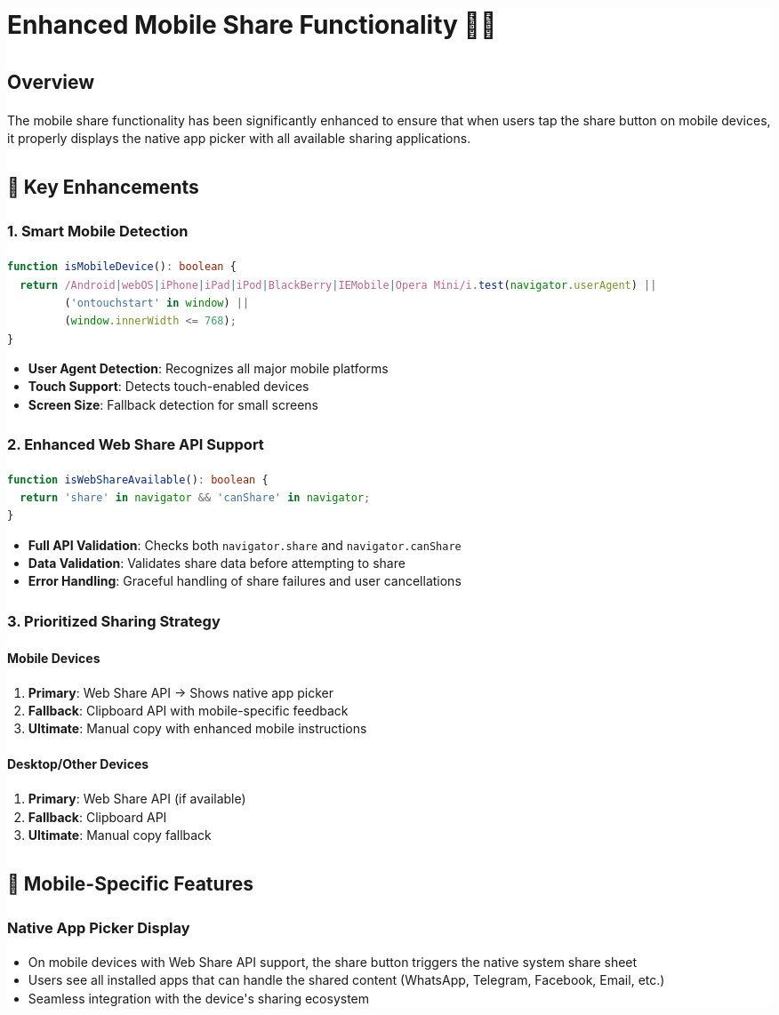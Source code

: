 # Enhanced Mobile Share Functionality 📱✨

## Overview
The mobile share functionality has been significantly enhanced to ensure that when users tap the share button on mobile devices, it properly displays the native app picker with all available sharing applications.

## 🚀 Key Enhancements

### 1. **Smart Mobile Detection**
```typescript
function isMobileDevice(): boolean {
  return /Android|webOS|iPhone|iPad|iPod|BlackBerry|IEMobile|Opera Mini/i.test(navigator.userAgent) || 
         ('ontouchstart' in window) ||
         (window.innerWidth <= 768);
}
```
- **User Agent Detection**: Recognizes all major mobile platforms
- **Touch Support**: Detects touch-enabled devices
- **Screen Size**: Fallback detection for small screens

### 2. **Enhanced Web Share API Support**
```typescript
function isWebShareAvailable(): boolean {
  return 'share' in navigator && 'canShare' in navigator;
}
```
- **Full API Validation**: Checks both `navigator.share` and `navigator.canShare`
- **Data Validation**: Validates share data before attempting to share
- **Error Handling**: Graceful handling of share failures and user cancellations

### 3. **Prioritized Sharing Strategy**

#### **Mobile Devices**
1. **Primary**: Web Share API → Shows native app picker
2. **Fallback**: Clipboard API with mobile-specific feedback
3. **Ultimate**: Manual copy with enhanced mobile instructions

#### **Desktop/Other Devices**
1. **Primary**: Web Share API (if available)
2. **Fallback**: Clipboard API
3. **Ultimate**: Manual copy fallback

## 🎯 Mobile-Specific Features

### **Native App Picker Display**
- On mobile devices with Web Share API support, the share button triggers the native system share sheet
- Users see all installed apps that can handle the shared content (WhatsApp, Telegram, Facebook, Email, etc.)
- Seamless integration with the device's sharing ecosystem

